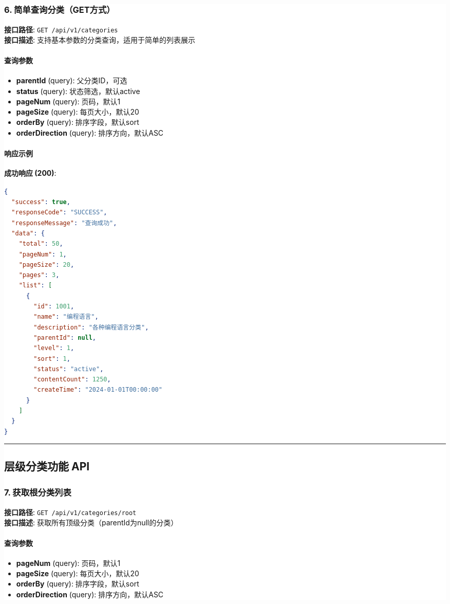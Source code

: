 
### 6. 简单查询分类（GET方式）
**接口路径**: `GET /api/v1/categories`  
**接口描述**: 支持基本参数的分类查询，适用于简单的列表展示

#### 查询参数
- **parentId** (query): 父分类ID，可选
- **status** (query): 状态筛选，默认active
- **pageNum** (query): 页码，默认1
- **pageSize** (query): 每页大小，默认20
- **orderBy** (query): 排序字段，默认sort
- **orderDirection** (query): 排序方向，默认ASC

#### 响应示例
**成功响应 (200)**:
```json
{
  "success": true,
  "responseCode": "SUCCESS",
  "responseMessage": "查询成功",
  "data": {
    "total": 50,
    "pageNum": 1,
    "pageSize": 20,
    "pages": 3,
    "list": [
      {
        "id": 1001,
        "name": "编程语言",
        "description": "各种编程语言分类",
        "parentId": null,
        "level": 1,
        "sort": 1,
        "status": "active",
        "contentCount": 1250,
        "createTime": "2024-01-01T00:00:00"
      }
    ]
  }
}
```

---

## 层级分类功能 API

### 7. 获取根分类列表
**接口路径**: `GET /api/v1/categories/root`  
**接口描述**: 获取所有顶级分类（parentId为null的分类）

#### 查询参数
- **pageNum** (query): 页码，默认1
- **pageSize** (query): 每页大小，默认20
- **orderBy** (query): 排序字段，默认sort
- **orderDirection** (query): 排序方向，默认ASC
